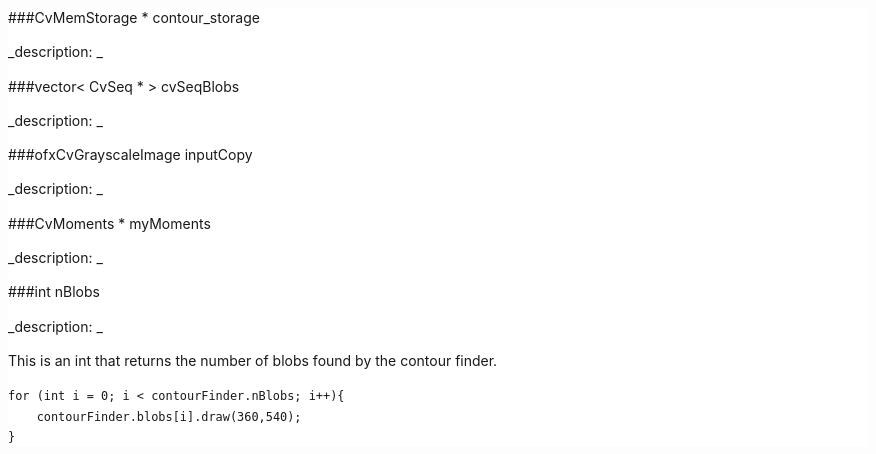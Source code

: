 







###CvMemStorage * contour_storage



_description: _










###vector< CvSeq * > cvSeqBlobs



_description: _










###ofxCvGrayscaleImage inputCopy



_description: _










###CvMoments * myMoments



_description: _










###int nBlobs



_description: _


This is an int that returns the number of blobs found by the contour finder.

~~~~{.cpp}
for (int i = 0; i < contourFinder.nBlobs; i++){
    contourFinder.blobs[i].draw(360,540);
}
~~~~
